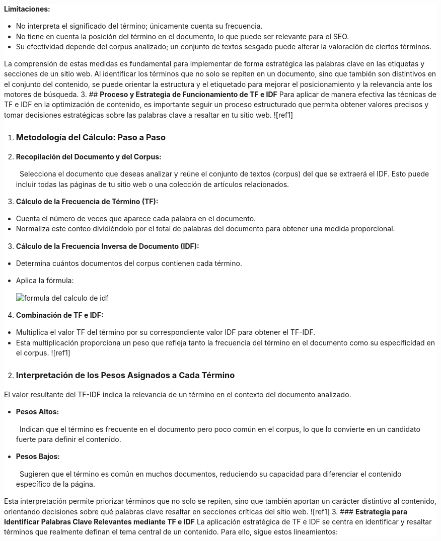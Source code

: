 **Limitaciones:** 

- No interpreta el significado del término; únicamente cuenta su frecuencia. 
- No tiene en cuenta la posición del término en el documento, lo que puede ser relevante para el SEO. 
- Su efectividad depende del corpus analizado; un conjunto de textos sesgado puede alterar la valoración de ciertos términos. 

La comprensión de estas medidas es fundamental para implementar de forma estratégica las palabras clave en las etiquetas y secciones de un sitio web. Al identificar los términos que no solo se repiten en un documento, sino que también son distintivos en el conjunto del contenido, se puede orientar la estructura y el etiquetado para mejorar el posicionamiento y la relevancia ante los motores de búsqueda. 
3. ## **Proceso y Estrategia de Funcionamiento de TF e IDF** 
Para aplicar de manera efectiva las técnicas de TF e IDF en la optimización de contenido, es importante seguir un proceso estructurado que permita obtener valores precisos y tomar decisiones estratégicas sobre las palabras clave a resaltar en tu sitio web. ![ref1]
1. ### **Metodología del Cálculo: Paso a Paso** 
1. **Recopilación del Documento y del Corpus:** 

   ` `Selecciona el documento que deseas analizar y reúne el conjunto de textos (corpus) del que se extraerá el IDF. Esto puede incluir todas las páginas de tu sitio web o una colección de artículos relacionados. 

2. **Cálculo de la Frecuencia de Término (TF):** 
- Cuenta el número de veces que aparece cada palabra en el documento. 
- Normaliza este conteo dividiéndolo por el total de palabras del documento para obtener una medida proporcional. 
3. **Cálculo de la Frecuencia Inversa de Documento (IDF):** 
- Determina cuántos documentos del corpus contienen cada término. 
- Aplica la fórmula: 

    ![formula del calculo de idf](/images/post/tfidf/calculo-idf.png)

 


 

4. **Combinación de TF e IDF:** 
- Multiplica el valor TF del término por su correspondiente valor IDF para obtener el TF-IDF. 
- Esta multiplicación proporciona un peso que refleja tanto la frecuencia del término en el documento como su especificidad en el corpus. ![ref1]
2. ### **Interpretación de los Pesos Asignados a Cada Término** 
El valor resultante del TF-IDF indica la relevancia de un término en el contexto del documento analizado. 

- **Pesos Altos:** 

  ` `Indican que el término es frecuente en el documento pero poco común en el corpus, lo que lo convierte en un candidato fuerte para definir el contenido. 

- **Pesos Bajos:** 

  ` `Sugieren que el término es común en muchos documentos, reduciendo su capacidad para diferenciar el contenido específico de la página. 

Esta interpretación permite priorizar términos que no solo se repiten, sino que también aportan un carácter distintivo al contenido, orientando decisiones sobre qué palabras clave resaltar en secciones críticas del sitio web. ![ref1]
3. ### **Estrategia para Identificar Palabras Clave Relevantes mediante TF e IDF** 
   La aplicación estratégica de TF e IDF se centra en identificar y resaltar términos que realmente definan el tema central de un contenido. Para ello, sigue estos lineamientos: 
